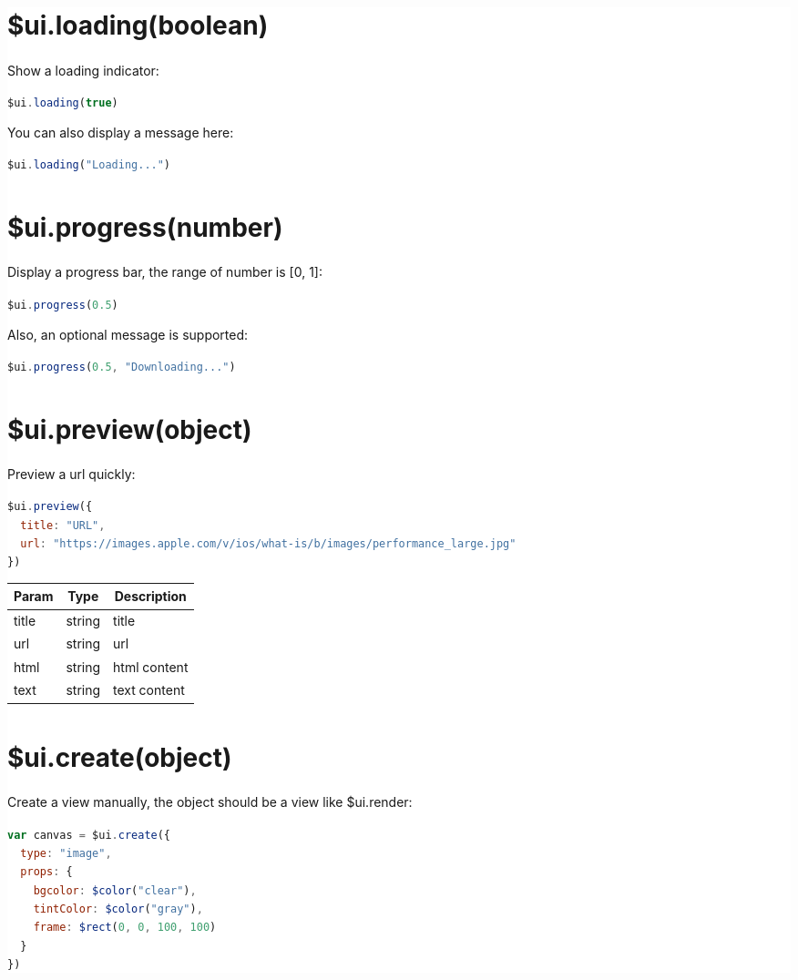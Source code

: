 # $ui.loading(boolean)

Show a loading indicator:

```js
$ui.loading(true)
```

You can also display a message here:

```js
$ui.loading("Loading...")
```

# $ui.progress(number)

Display a progress bar, the range of number is [0, 1]:

```js
$ui.progress(0.5)
```

Also, an optional message is supported:

```js
$ui.progress(0.5, "Downloading...")
```

# $ui.preview(object)

Preview a url quickly:

```js
$ui.preview({
  title: "URL",
  url: "https://images.apple.com/v/ios/what-is/b/images/performance_large.jpg"
})
```

Param | Type | Description
---|---|---
title | string | title
url | string | url
html | string | html content
text | string | text content

# $ui.create(object)

Create a view manually, the object should be a view like $ui.render:

```js
var canvas = $ui.create({
  type: "image",
  props: {
    bgcolor: $color("clear"),
    tintColor: $color("gray"),
    frame: $rect(0, 0, 100, 100)
  }
})
```
